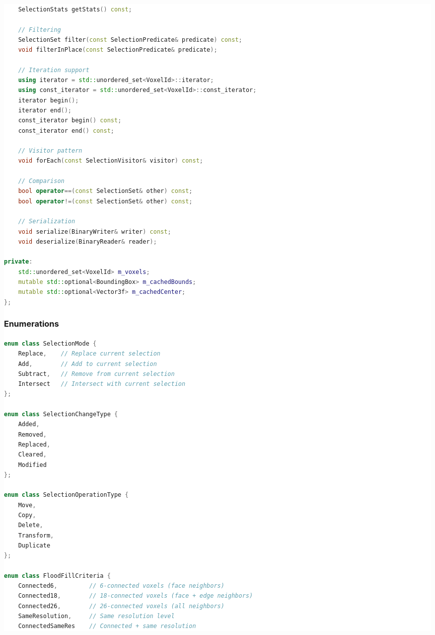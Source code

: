 ```cpp
    SelectionStats getStats() const;
    
    // Filtering
    SelectionSet filter(const SelectionPredicate& predicate) const;
    void filterInPlace(const SelectionPredicate& predicate);
    
    // Iteration support
    using iterator = std::unordered_set<VoxelId>::iterator;
    using const_iterator = std::unordered_set<VoxelId>::const_iterator;
    iterator begin();
    iterator end();
    const_iterator begin() const;
    const_iterator end() const;
    
    // Visitor pattern
    void forEach(const SelectionVisitor& visitor) const;
    
    // Comparison
    bool operator==(const SelectionSet& other) const;
    bool operator!=(const SelectionSet& other) const;
    
    // Serialization
    void serialize(BinaryWriter& writer) const;
    void deserialize(BinaryReader& reader);
    
private:
    std::unordered_set<VoxelId> m_voxels;
    mutable std::optional<BoundingBox> m_cachedBounds;
    mutable std::optional<Vector3f> m_cachedCenter;
};
```

### Enumerations
```cpp
enum class SelectionMode {
    Replace,    // Replace current selection
    Add,        // Add to current selection
    Subtract,   // Remove from current selection
    Intersect   // Intersect with current selection
};

enum class SelectionChangeType {
    Added,
    Removed,
    Replaced,
    Cleared,
    Modified
};

enum class SelectionOperationType {
    Move,
    Copy,
    Delete,
    Transform,
    Duplicate
};

enum class FloodFillCriteria {
    Connected6,         // 6-connected voxels (face neighbors)
    Connected18,        // 18-connected voxels (face + edge neighbors)  
    Connected26,        // 26-connected voxels (all neighbors)
    SameResolution,     // Same resolution level
    ConnectedSameRes    // Connected + same resolution
```